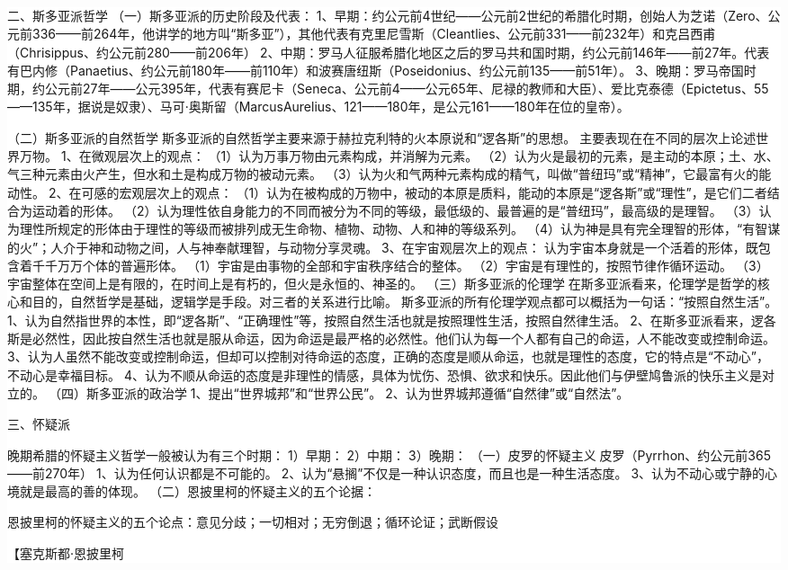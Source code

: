 
二、斯多亚派哲学
（一）斯多亚派的历史阶段及代表：
1、早期：约公元前4世纪——公元前2世纪的希腊化时期，创始人为芝诺（Zero、公元前336——前264年，他讲学的地方叫“斯多亚”），其他代表有克里尼雪斯（Cleantlies、公元前331——前232年）和克吕西甫（Chrisippus、约公元前280——前206年）
2、中期：罗马人征服希腊化地区之后的罗马共和国时期，约公元前146年——前27年。代表有巴内修（Panaetius、约公元前180年——前110年）和波赛唐纽斯（Poseidonius、约公元前135——前51年）。
3、晚期：罗马帝国时期，约公元前27年——公元395年，代表有赛尼卡（Seneca、公元前4——公元65年、尼禄的教师和大臣）、爱比克泰德（Epictetus、55——135年，据说是奴隶）、马可·奥斯留（MarcusAurelius、121——180年，是公元161——180年在位的皇帝）。

（二）斯多亚派的自然哲学
斯多亚派的自然哲学主要来源于赫拉克利特的火本原说和“逻各斯”的思想。
主要表现在在不同的层次上论述世界万物。
1、在微观层次上的观点：
（1）认为万事万物由元素构成，并消解为元素。
（2）认为火是最初的元素，是主动的本原；土、水、气三种元素由火产生，但水和土是构成万物的被动元素。
（3）认为火和气两种元素构成的精气，叫做“普纽玛”或“精神”，它最富有火的能动性。
2、在可感的宏观层次上的观点：
（1）认为在被构成的万物中，被动的本原是质料，能动的本原是“逻各斯”或“理性”，是它们二者结合为运动着的形体。
（2）认为理性依自身能力的不同而被分为不同的等级，最低级的、最普遍的是“普纽玛”，最高级的是理智。
（3）认为理性所规定的形体由于理性的等级而被排列成无生命物、植物、动物、人和神的等级系列。
（4）认为神是具有完全理智的形体，“有智谋的火”；人介于神和动物之间，人与神奉献理智，与动物分享灵魂。
3、在宇宙观层次上的观点：
认为宇宙本身就是一个活着的形体，既包含着千千万万个体的普遍形体。
（1）宇宙是由事物的全部和宇宙秩序结合的整体。
（2）宇宙是有理性的，按照节律作循环运动。
（3）宇宙整体在空间上是有限的，在时间上是有朽的，但火是永恒的、神圣的。
（三）斯多亚派的伦理学
在斯多亚派看来，伦理学是哲学的核心和目的，自然哲学是基础，逻辑学是手段。对三者的关系进行比喻。
斯多亚派的所有伦理学观点都可以概括为一句话：“按照自然生活”。
1、认为自然指世界的本性，即“逻各斯”、“正确理性”等，按照自然生活也就是按照理性生活，按照自然律生活。
2、在斯多亚派看来，逻各斯是必然性，因此按自然生活也就是服从命运，因为命运是最严格的必然性。他们认为每一个人都有自己的命运，人不能改变或控制命运。
3、认为人虽然不能改变或控制命运，但却可以控制对待命运的态度，正确的态度是顺从命运，也就是理性的态度，它的特点是“不动心”，不动心是幸福目标。
4、认为不顺从命运的态度是非理性的情感，具体为忧伤、恐惧、欲求和快乐。因此他们与伊壁鸠鲁派的快乐主义是对立的。
（四）斯多亚派的政治学
1、提出“世界城邦”和“世界公民”。
2、认为世界城邦遵循“自然律”或“自然法”。

三、怀疑派

晚期希腊的怀疑主义哲学一般被认为有三个时期：
1）早期：
2）中期：
3）晚期：
（一）皮罗的怀疑主义
皮罗（Pyrrhon、约公元前365——前270年）
1、认为任何认识都是不可能的。
2、认为“悬搁”不仅是一种认识态度，而且也是一种生活态度。
3、认为不动心或宁静的心境就是最高的善的体现。
（二）恩披里柯的怀疑主义的五个论据：

恩披里柯的怀疑主义的五个论点：意见分歧；一切相对；无穷倒退；循环论证；武断假设

【塞克斯都·恩披里柯
